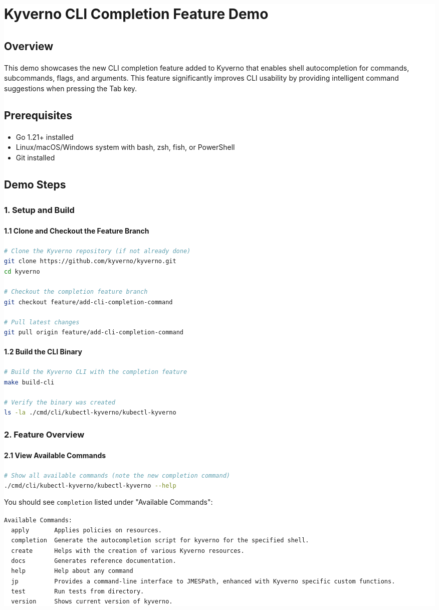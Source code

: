 # Kyverno CLI Completion Feature Demo

## Overview
This demo showcases the new CLI completion feature added to Kyverno that enables shell autocompletion for commands, subcommands, flags, and arguments. This feature significantly improves CLI usability by providing intelligent command suggestions when pressing the Tab key.

## Prerequisites
- Go 1.21+ installed
- Linux/macOS/Windows system with bash, zsh, fish, or PowerShell
- Git installed

## Demo Steps

### 1. Setup and Build

#### 1.1 Clone and Checkout the Feature Branch
```bash
# Clone the Kyverno repository (if not already done)
git clone https://github.com/kyverno/kyverno.git
cd kyverno

# Checkout the completion feature branch
git checkout feature/add-cli-completion-command

# Pull latest changes
git pull origin feature/add-cli-completion-command
```

#### 1.2 Build the CLI Binary
```bash
# Build the Kyverno CLI with the completion feature
make build-cli

# Verify the binary was created
ls -la ./cmd/cli/kubectl-kyverno/kubectl-kyverno
```

### 2. Feature Overview

#### 2.1 View Available Commands
```bash
# Show all available commands (note the new completion command)
./cmd/cli/kubectl-kyverno/kubectl-kyverno --help
```

You should see `completion` listed under "Available Commands":
```
Available Commands:
  apply       Applies policies on resources.
  completion  Generate the autocompletion script for kyverno for the specified shell.
  create      Helps with the creation of various Kyverno resources.
  docs        Generates reference documentation.
  help        Help about any command
  jp          Provides a command-line interface to JMESPath, enhanced with Kyverno specific custom functions.
  test        Run tests from directory.
  version     Shows current version of kyverno.
```
